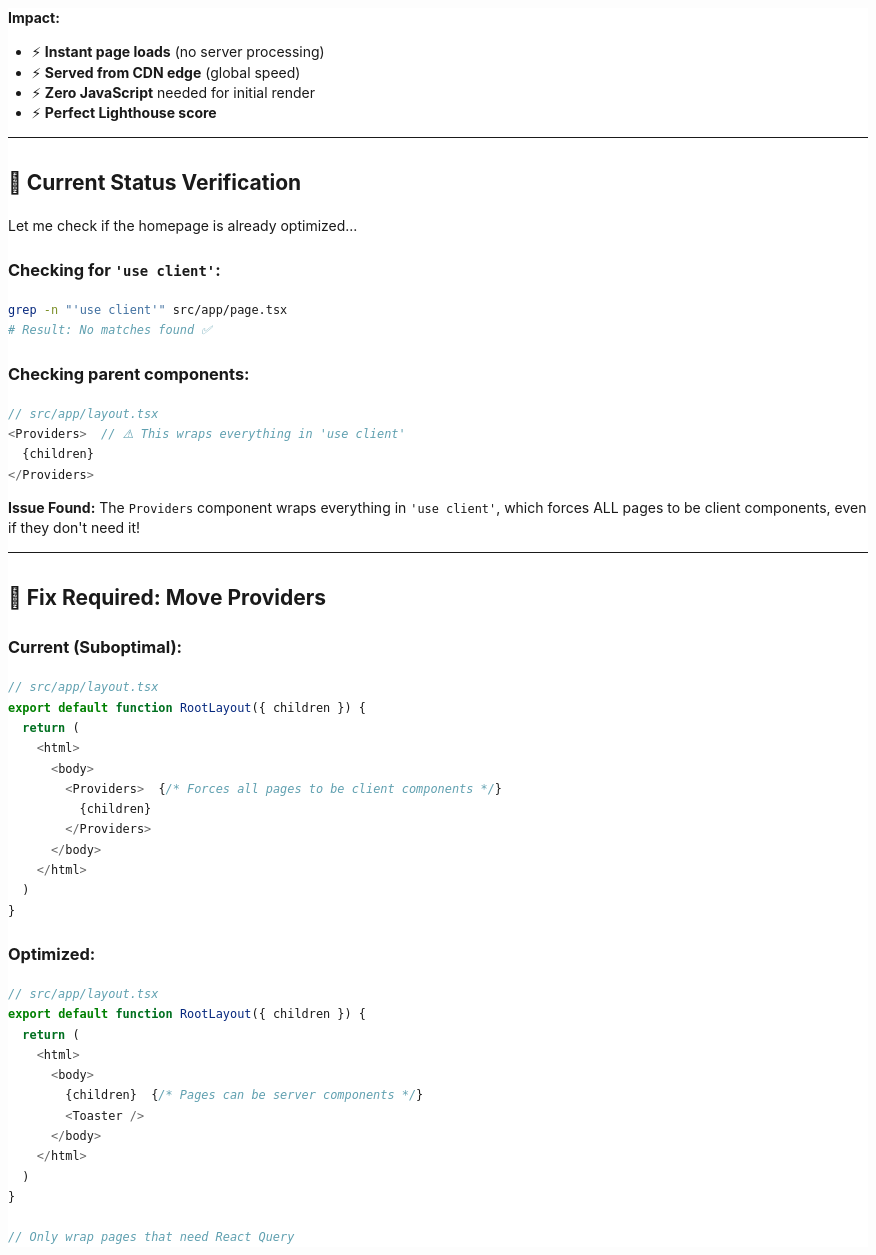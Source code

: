 **Impact:**
- ⚡ **Instant page loads** (no server processing)
- ⚡ **Served from CDN edge** (global speed)
- ⚡ **Zero JavaScript** needed for initial render
- ⚡ **Perfect Lighthouse score**

---

## 🎯 Current Status Verification

Let me check if the homepage is already optimized...

### Checking for `'use client'`:
```bash
grep -n "'use client'" src/app/page.tsx
# Result: No matches found ✅
```

### Checking parent components:
```typescript
// src/app/layout.tsx
<Providers>  // ⚠️ This wraps everything in 'use client'
  {children}
</Providers>
```

**Issue Found:** The `Providers` component wraps everything in `'use client'`, which forces ALL pages to be client components, even if they don't need it!

---

## 🔧 Fix Required: Move Providers

### Current (Suboptimal):
```typescript
// src/app/layout.tsx
export default function RootLayout({ children }) {
  return (
    <html>
      <body>
        <Providers>  {/* Forces all pages to be client components */}
          {children}
        </Providers>
      </body>
    </html>
  )
}
```

### Optimized:
```typescript
// src/app/layout.tsx
export default function RootLayout({ children }) {
  return (
    <html>
      <body>
        {children}  {/* Pages can be server components */}
        <Toaster />
      </body>
    </html>
  )
}

// Only wrap pages that need React Query
```